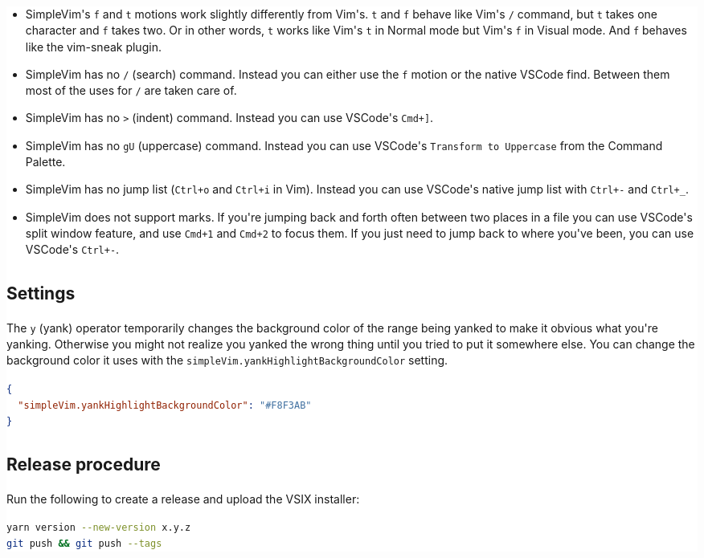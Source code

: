 - SimpleVim's `f` and `t` motions work slightly differently from Vim's. `t` and `f` behave like Vim's `/` command, but `t` takes one character and `f` takes two. Or in other words, `t` works like Vim's `t` in Normal mode but Vim's `f` in Visual mode. And `f` behaves like the vim-sneak plugin.

- SimpleVim has no `/` (search) command. Instead you can either use the `f` motion or the native VSCode find. Between them most of the uses for `/` are taken care of.

- SimpleVim has no `>` (indent) command. Instead you can use VSCode's `Cmd+]`.

- SimpleVim has no `gU` (uppercase) command. Instead you can use VSCode's `Transform to Uppercase` from the Command Palette.

- SimpleVim has no jump list (`Ctrl+o` and `Ctrl+i` in Vim). Instead you can use VSCode's native jump list with `Ctrl+-` and `Ctrl+_`.

- SimpleVim does not support marks. If you're jumping back and forth often between two places in a file you can use VSCode's split window feature, and use `Cmd+1` and `Cmd+2` to focus them. If you just need to jump back to where you've been, you can use VSCode's `Ctrl+-`.

## Settings

The `y` (yank) operator temporarily changes the background color of the range being yanked to make it obvious what you're yanking. Otherwise you might not realize you yanked the wrong thing until you tried to put it somewhere else. You can change the background color it uses with the `simpleVim.yankHighlightBackgroundColor` setting.

```json
{
  "simpleVim.yankHighlightBackgroundColor": "#F8F3AB"
}
```

## Release procedure

Run the following to create a release and upload the VSIX installer:

```bash
yarn version --new-version x.y.z
git push && git push --tags
```
